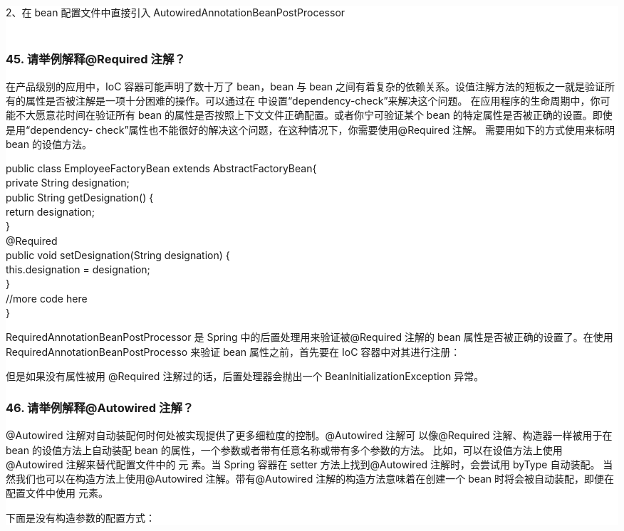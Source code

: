 



2、在 bean 配置文件中直接引入 AutowiredAnnotationBeanPostProcessor
<beans>     
    <bean class="org.springframework.beans.factory.annotation.AutowiredAnnotati onBeanPostProcessor"/>     
</beans> 
 
### 45. 请举例解释@Required 注解？
在产品级别的应用中，IoC 容器可能声明了数十万了 bean，bean 与 bean 之间有着复杂的依赖关系。设值注解方法的短板之一就是验证所有的属性是否被注解是一项十分困难的操作。可以通过在
<bean>中设置“dependency-check”来解决这个问题。
在应用程序的生命周期中，你可能不大愿意花时间在验证所有 bean 的属性是否按照上下文文件正确配置。或者你宁可验证某个 bean 的特定属性是否被正确的设置。即使是用“dependency- check”属性也不能很好的解决这个问题，在这种情况下，你需要使用@Required 注解。
需要用如下的方式使用来标明 bean 的设值方法。


 
public class EmployeeFactoryBean extends AbstractFactoryBean<Object>{     
    private String designation;     
    public String getDesignation() {     
        return designation;     
    }     
    @Required     
    public void setDesignation(String designation) {     
        this.designation = designation;     
    }     
    //more code here     
}     
 





RequiredAnnotationBeanPostProcessor 是 Spring 中的后置处理用来验证被@Required 注解的 bean 属性是否被正确的设置了。在使用RequiredAnnotationBeanPostProcesso 来验证 bean 属性之前，首先要在 IoC 容器中对其进行注册：






 
但是如果没有属性被用 @Required 注解过的话，后置处理器会抛出一个
BeanInitializationException 异常。


### 46. 请举例解释@Autowired 注解？

@Autowired 注解对自动装配何时何处被实现提供了更多细粒度的控制。@Autowired 注解可
以像@Required 注解、构造器一样被用于在 bean 的设值方法上自动装配 bean
的属性，一个参数或者带有任意名称或带有多个参数的方法。
比如，可以在设值方法上使用@Autowired 注解来替代配置文件中的 <property>元
素。当 Spring 容器在 setter 方法上找到@Autowired 注解时，会尝试用 byType
自动装配。
当然我们也可以在构造方法上使用@Autowired 注解。带有@Autowired 注解的构造方法意味着在创建一个 bean 时将会被自动装配，即便在配置文件中使用<constructor-arg> 元素。
 

下面是没有构造参数的配置方式：
